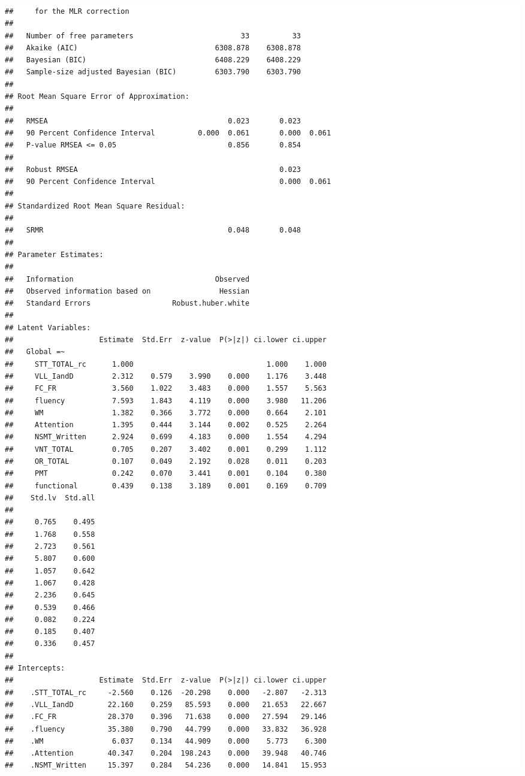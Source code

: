 ```
##     for the MLR correction
## 
##   Number of free parameters                         33          33
##   Akaike (AIC)                                6308.878    6308.878
##   Bayesian (BIC)                              6408.229    6408.229
##   Sample-size adjusted Bayesian (BIC)         6303.790    6303.790
## 
## Root Mean Square Error of Approximation:
## 
##   RMSEA                                          0.023       0.023
##   90 Percent Confidence Interval          0.000  0.061       0.000  0.061
##   P-value RMSEA <= 0.05                          0.856       0.854
## 
##   Robust RMSEA                                               0.023
##   90 Percent Confidence Interval                             0.000  0.061
## 
## Standardized Root Mean Square Residual:
## 
##   SRMR                                           0.048       0.048
## 
## Parameter Estimates:
## 
##   Information                                 Observed
##   Observed information based on                Hessian
##   Standard Errors                   Robust.huber.white
## 
## Latent Variables:
##                    Estimate  Std.Err  z-value  P(>|z|) ci.lower ci.upper
##   Global =~                                                             
##     STT_TOTAL_rc      1.000                               1.000    1.000
##     VLL_IandD         2.312    0.579    3.990    0.000    1.176    3.448
##     FC_FR             3.560    1.022    3.483    0.000    1.557    5.563
##     fluency           7.593    1.843    4.119    0.000    3.980   11.206
##     WM                1.382    0.366    3.772    0.000    0.664    2.101
##     Attention         1.395    0.444    3.144    0.002    0.525    2.264
##     NSMT_Written      2.924    0.699    4.183    0.000    1.554    4.294
##     VNT_TOTAL         0.705    0.207    3.402    0.001    0.299    1.112
##     OR_TOTAL          0.107    0.049    2.192    0.028    0.011    0.203
##     PMT               0.242    0.070    3.441    0.001    0.104    0.380
##     functional        0.439    0.138    3.189    0.001    0.169    0.709
##    Std.lv  Std.all
##                   
##     0.765    0.495
##     1.768    0.558
##     2.723    0.561
##     5.807    0.600
##     1.057    0.642
##     1.067    0.428
##     2.236    0.645
##     0.539    0.466
##     0.082    0.224
##     0.185    0.407
##     0.336    0.457
## 
## Intercepts:
##                    Estimate  Std.Err  z-value  P(>|z|) ci.lower ci.upper
##    .STT_TOTAL_rc     -2.560    0.126  -20.298    0.000   -2.807   -2.313
##    .VLL_IandD        22.160    0.259   85.593    0.000   21.653   22.667
##    .FC_FR            28.370    0.396   71.638    0.000   27.594   29.146
##    .fluency          35.380    0.790   44.799    0.000   33.832   36.928
##    .WM                6.037    0.134   44.909    0.000    5.773    6.300
##    .Attention        40.347    0.204  198.243    0.000   39.948   40.746
##    .NSMT_Written     15.397    0.284   54.236    0.000   14.841   15.953
```
